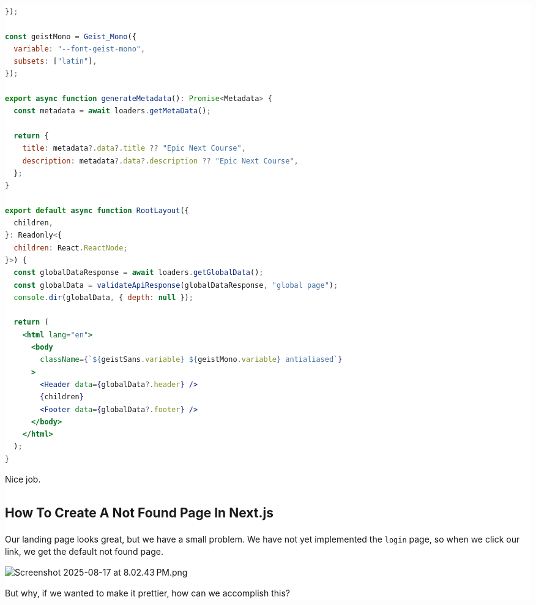 ```jsx
});

const geistMono = Geist_Mono({
  variable: "--font-geist-mono",
  subsets: ["latin"],
});

export async function generateMetadata(): Promise<Metadata> {
  const metadata = await loaders.getMetaData();

  return {
    title: metadata?.data?.title ?? "Epic Next Course",
    description: metadata?.data?.description ?? "Epic Next Course",
  };
}

export default async function RootLayout({
  children,
}: Readonly<{
  children: React.ReactNode;
}>) {
  const globalDataResponse = await loaders.getGlobalData();
  const globalData = validateApiResponse(globalDataResponse, "global page");
  console.dir(globalData, { depth: null });

  return (
    <html lang="en">
      <body
        className={`${geistSans.variable} ${geistMono.variable} antialiased`}
      >
        <Header data={globalData?.header} />
        {children}
        <Footer data={globalData?.footer} />
      </body>
    </html>
  );
}

```

Nice job.

## How To Create A Not Found Page In Next.js

Our landing page looks great, but we have a small problem. We have not yet implemented the `login` page, so when we click our link, we get the default not found page.

![Screenshot 2025-08-17 at 8.02.43 PM.png](https://delicate-dawn-ac25646e6d.media.strapiapp.com/Screenshot_2025_08_17_at_8_02_43_PM_4094d54de7.png)

But why, if we wanted to make it prettier, how can we accomplish this?
